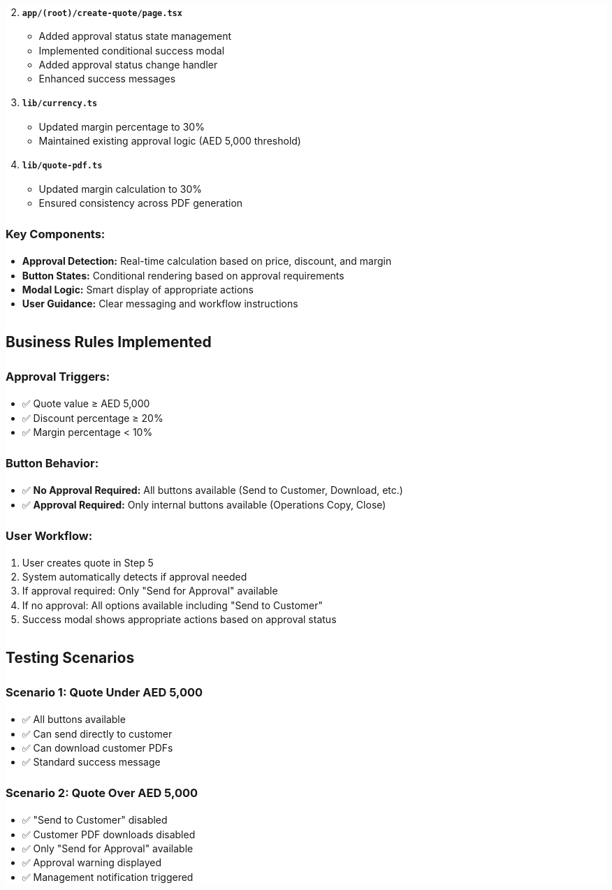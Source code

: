 2. **`app/(root)/create-quote/page.tsx`**
   - Added approval status state management
   - Implemented conditional success modal
   - Added approval status change handler
   - Enhanced success messages

3. **`lib/currency.ts`**
   - Updated margin percentage to 30%
   - Maintained existing approval logic (AED 5,000 threshold)

4. **`lib/quote-pdf.ts`**
   - Updated margin calculation to 30%
   - Ensured consistency across PDF generation

### Key Components:
- **Approval Detection:** Real-time calculation based on price, discount, and margin
- **Button States:** Conditional rendering based on approval requirements
- **Modal Logic:** Smart display of appropriate actions
- **User Guidance:** Clear messaging and workflow instructions

## Business Rules Implemented

### Approval Triggers:
- ✅ Quote value ≥ AED 5,000
- ✅ Discount percentage ≥ 20%
- ✅ Margin percentage < 10%

### Button Behavior:
- ✅ **No Approval Required:** All buttons available (Send to Customer, Download, etc.)
- ✅ **Approval Required:** Only internal buttons available (Operations Copy, Close)

### User Workflow:
1. User creates quote in Step 5
2. System automatically detects if approval needed
3. If approval required: Only "Send for Approval" available
4. If no approval: All options available including "Send to Customer"
5. Success modal shows appropriate actions based on approval status

## Testing Scenarios

### Scenario 1: Quote Under AED 5,000
- ✅ All buttons available
- ✅ Can send directly to customer
- ✅ Can download customer PDFs
- ✅ Standard success message

### Scenario 2: Quote Over AED 5,000
- ✅ "Send to Customer" disabled
- ✅ Customer PDF downloads disabled
- ✅ Only "Send for Approval" available
- ✅ Approval warning displayed
- ✅ Management notification triggered
